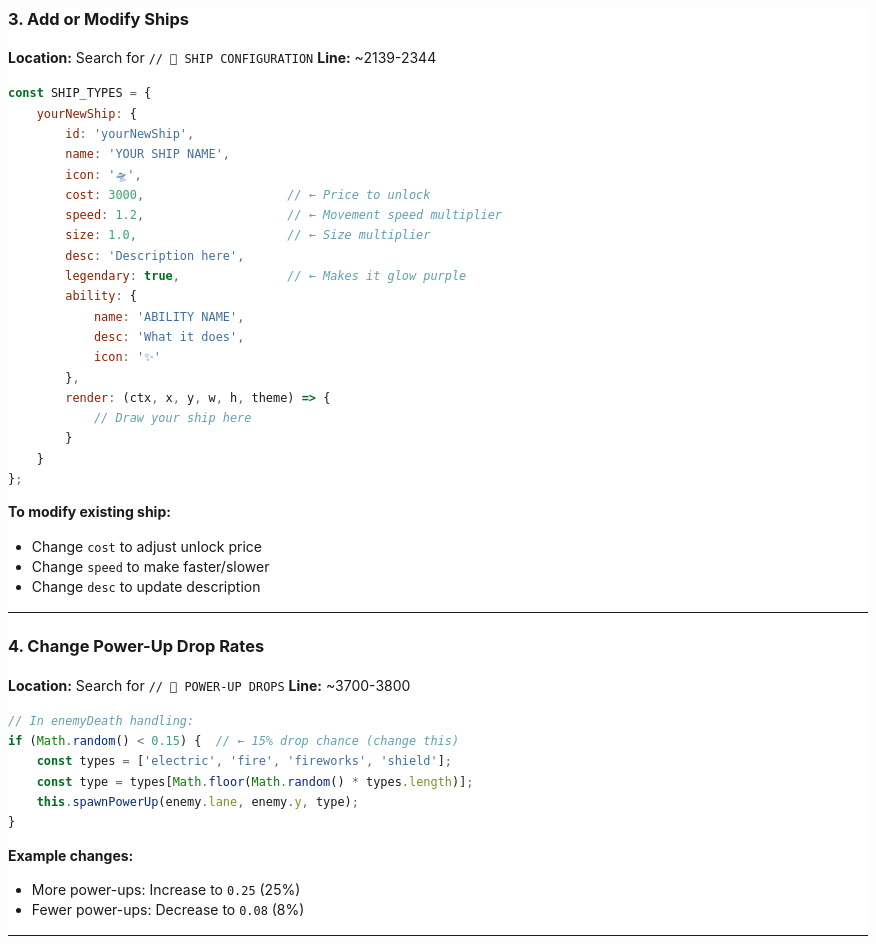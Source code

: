 ### 3. **Add or Modify Ships**

**Location:** Search for `// 🚀 SHIP CONFIGURATION`
**Line:** ~2139-2344

```javascript
const SHIP_TYPES = {
    yourNewShip: {
        id: 'yourNewShip',
        name: 'YOUR SHIP NAME',
        icon: '🛸',
        cost: 3000,                    // ← Price to unlock
        speed: 1.2,                    // ← Movement speed multiplier
        size: 1.0,                     // ← Size multiplier
        desc: 'Description here',
        legendary: true,               // ← Makes it glow purple
        ability: {
            name: 'ABILITY NAME',
            desc: 'What it does',
            icon: '✨'
        },
        render: (ctx, x, y, w, h, theme) => {
            // Draw your ship here
        }
    }
};
```

**To modify existing ship:**
- Change `cost` to adjust unlock price
- Change `speed` to make faster/slower
- Change `desc` to update description

---

### 4. **Change Power-Up Drop Rates**

**Location:** Search for `// 🎁 POWER-UP DROPS`
**Line:** ~3700-3800

```javascript
// In enemyDeath handling:
if (Math.random() < 0.15) {  // ← 15% drop chance (change this)
    const types = ['electric', 'fire', 'fireworks', 'shield'];
    const type = types[Math.floor(Math.random() * types.length)];
    this.spawnPowerUp(enemy.lane, enemy.y, type);
}
```

**Example changes:**
- More power-ups: Increase to `0.25` (25%)
- Fewer power-ups: Decrease to `0.08` (8%)

---
